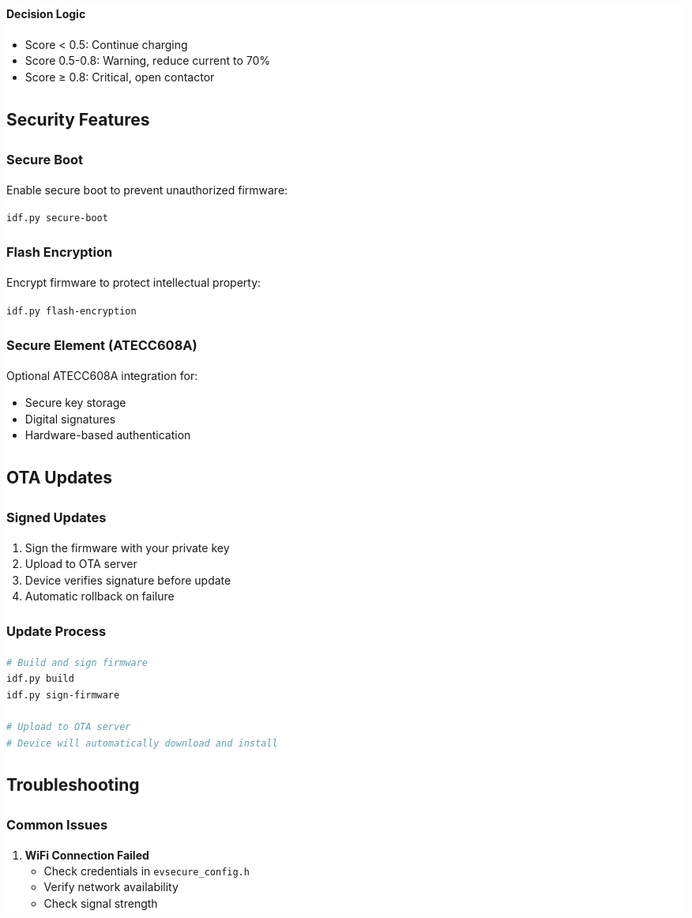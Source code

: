 #### Decision Logic
- Score < 0.5: Continue charging
- Score 0.5-0.8: Warning, reduce current to 70%
- Score ≥ 0.8: Critical, open contactor

## Security Features

### Secure Boot
Enable secure boot to prevent unauthorized firmware:
```bash
idf.py secure-boot
```

### Flash Encryption
Encrypt firmware to protect intellectual property:
```bash
idf.py flash-encryption
```

### Secure Element (ATECC608A)
Optional ATECC608A integration for:
- Secure key storage
- Digital signatures
- Hardware-based authentication

## OTA Updates

### Signed Updates
1. Sign the firmware with your private key
2. Upload to OTA server
3. Device verifies signature before update
4. Automatic rollback on failure

### Update Process
```bash
# Build and sign firmware
idf.py build
idf.py sign-firmware

# Upload to OTA server
# Device will automatically download and install
```

## Troubleshooting

### Common Issues

1. **WiFi Connection Failed**
   - Check credentials in `evsecure_config.h`
   - Verify network availability
   - Check signal strength
